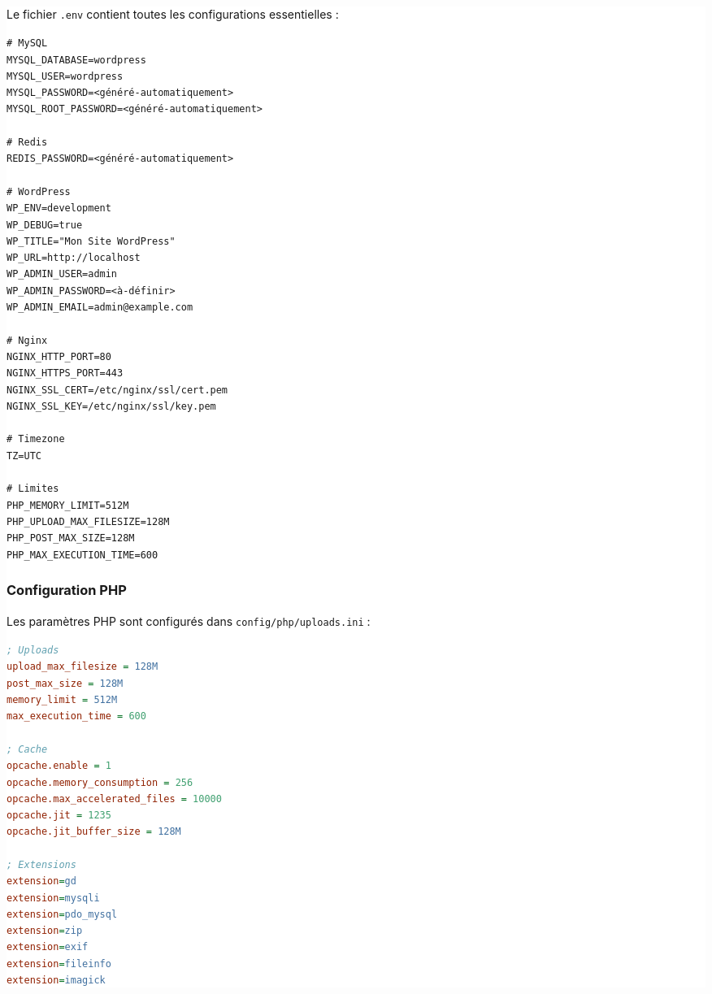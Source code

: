 Le fichier `.env` contient toutes les configurations essentielles :

```env
# MySQL
MYSQL_DATABASE=wordpress
MYSQL_USER=wordpress
MYSQL_PASSWORD=<généré-automatiquement>
MYSQL_ROOT_PASSWORD=<généré-automatiquement>

# Redis
REDIS_PASSWORD=<généré-automatiquement>

# WordPress
WP_ENV=development
WP_DEBUG=true
WP_TITLE="Mon Site WordPress"
WP_URL=http://localhost
WP_ADMIN_USER=admin
WP_ADMIN_PASSWORD=<à-définir>
WP_ADMIN_EMAIL=admin@example.com

# Nginx
NGINX_HTTP_PORT=80
NGINX_HTTPS_PORT=443
NGINX_SSL_CERT=/etc/nginx/ssl/cert.pem
NGINX_SSL_KEY=/etc/nginx/ssl/key.pem

# Timezone
TZ=UTC

# Limites
PHP_MEMORY_LIMIT=512M
PHP_UPLOAD_MAX_FILESIZE=128M
PHP_POST_MAX_SIZE=128M
PHP_MAX_EXECUTION_TIME=600
```

### Configuration PHP

Les paramètres PHP sont configurés dans `config/php/uploads.ini` :

```ini
; Uploads
upload_max_filesize = 128M
post_max_size = 128M
memory_limit = 512M
max_execution_time = 600

; Cache
opcache.enable = 1
opcache.memory_consumption = 256
opcache.max_accelerated_files = 10000
opcache.jit = 1235
opcache.jit_buffer_size = 128M

; Extensions
extension=gd
extension=mysqli
extension=pdo_mysql
extension=zip
extension=exif
extension=fileinfo
extension=imagick
```
